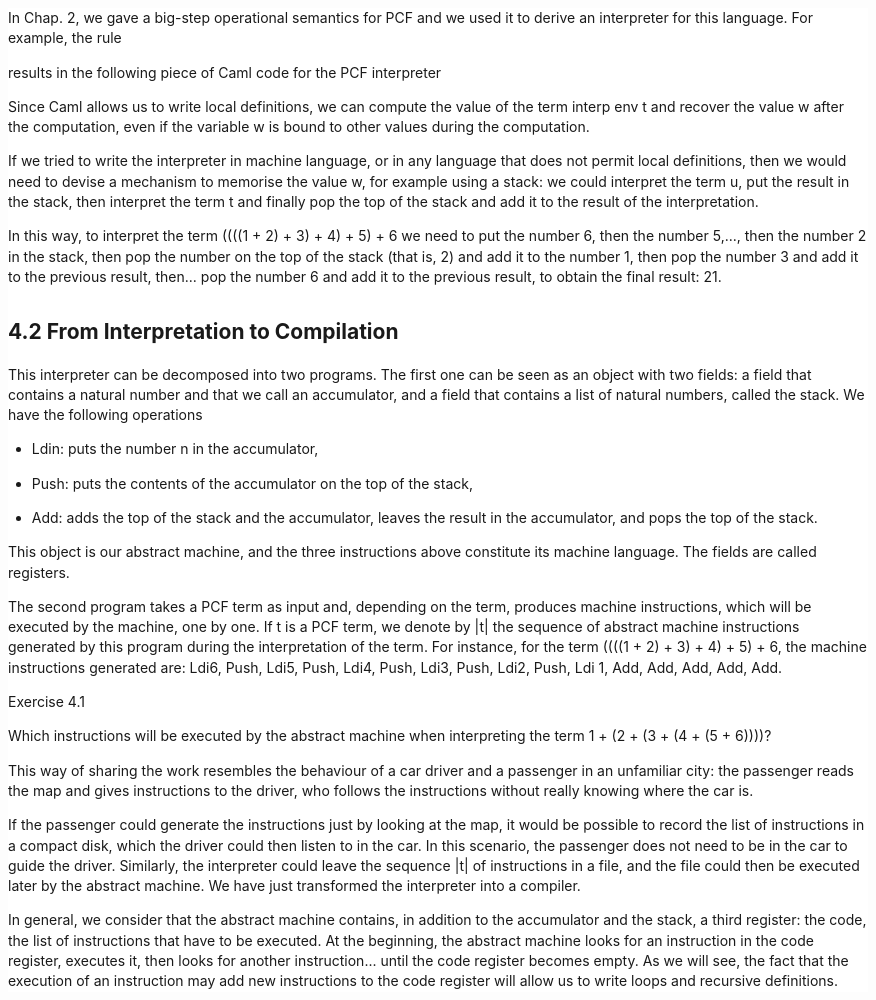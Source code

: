 In Chap. 2, we gave a big-step operational semantics for PCF and we used it to derive an interpreter for this language. For example, the rule

results in the following piece of Caml code for the PCF interpreter

Since Caml allows us to write local definitions, we can compute the value of the term interp env t and recover the value w after the computation, even if the variable w is bound to other values during the computation.

If we tried to write the interpreter in machine language, or in any language that does not permit local definitions, then we would need to devise a mechanism to memorise the value w, for example using a stack: we could interpret the term u, put the result in the stack, then interpret the term t and finally pop the top of the stack and add it to the result of the interpretation.

In this way, to interpret the term ((((1 + 2) + 3) + 4) + 5) + 6 we need to put the number 6, then the number 5,..., then the number 2 in the stack, then pop the number on the top of the stack (that is, 2) and add it to the number 1, then pop the number 3 and add it to the previous result, then... pop the number 6 and add it to the previous result, to obtain the final result: 21.

## 4.2 From Interpretation to Compilation

This interpreter can be decomposed into two programs. The first one can be seen as an object with two fields: a field that contains a natural number and that we call an accumulator, and a field that contains a list of natural numbers, called the stack. We have the following operations

  * Ldin: puts the number n in the accumulator,

  * Push: puts the contents of the accumulator on the top of the stack,

  * Add: adds the top of the stack and the accumulator, leaves the result in the accumulator, and pops the top of the stack.

This object is our abstract machine, and the three instructions above constitute its machine language. The fields are called registers.

The second program takes a PCF term as input and, depending on the term, produces machine instructions, which will be executed by the machine, one by one. If t is a PCF term, we denote by |t| the sequence of abstract machine instructions generated by this program during the interpretation of the term. For instance, for the term ((((1 + 2) + 3) + 4) + 5) + 6, the machine instructions generated are: Ldi6, Push, Ldi5, Push, Ldi4, Push, Ldi3, Push, Ldi2, Push, Ldi 1, Add, Add, Add, Add, Add.

Exercise 4.1

Which instructions will be executed by the abstract machine when interpreting the term 1 + (2 + (3 + (4 + (5 + 6))))?

This way of sharing the work resembles the behaviour of a car driver and a passenger in an unfamiliar city: the passenger reads the map and gives instructions to the driver, who follows the instructions without really knowing where the car is.

If the passenger could generate the instructions just by looking at the map, it would be possible to record the list of instructions in a compact disk, which the driver could then listen to in the car. In this scenario, the passenger does not need to be in the car to guide the driver. Similarly, the interpreter could leave the sequence |t| of instructions in a file, and the file could then be executed later by the abstract machine. We have just transformed the interpreter into a compiler.

In general, we consider that the abstract machine contains, in addition to the accumulator and the stack, a third register: the code, the list of instructions that have to be executed. At the beginning, the abstract machine looks for an instruction in the code register, executes it, then looks for another instruction... until the code register becomes empty. As we will see, the fact that the execution of an instruction may add new instructions to the code register will allow us to write loops and recursive definitions.
